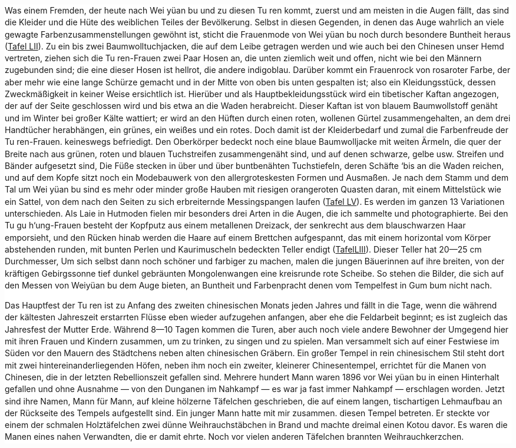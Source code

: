 Was einem Fremden, der heute nach Wei yüan bu und zu diesen Tu ren kommt, zuerst
und am meisten in die Augen fällt, das sind die Kleider und die Hüte des
weiblichen Teiles der Bevölkerung. Selbst in diesen Gegenden, in denen das Auge
wahrlich an viele gewagte Farbenzusammenstellungen gewöhnt ist, sticht die
Frauenmode von Wei yüan bu noch durch besondere Buntheit heraus ([Tafel LII](ch008.xhtml#b224)). Zu
ein bis zwei Baumwolltuchjacken, die auf dem Leibe getragen werden und wie auch
bei den Chinesen unser Hemd vertreten, ziehen sich die Tu ren-Frauen zwei Paar
Hosen an, die unten ziemlich weit und offen, nicht wie bei den Männern
zugebunden sind; die eine dieser Hosen ist hellrot, die andere indigoblau.
Darüber kommt ein Frauenrock von rosaroter Farbe, der aber mehr wie eine lange
Schürze gemacht und in der Mitte von oben bis unten gespalten ist; also ein
Kleidungsstück, dessen Zweckmäßigkeit in keiner Weise ersichtlich ist. Hierüber
und als Hauptbekleidungsstück wird ein tibetischer Kaftan angezogen, der auf der
Seite geschlossen wird und bis etwa an die Waden herabreicht. Dieser Kaftan ist
von blauem Baumwollstoff genäht und im Winter bei großer Kälte wattiert; er wird
an den Hüften durch einen roten, wollenen Gürtel zusammengehalten, an dem drei
Handtücher herabhängen, ein grünes, ein weißes und ein rotes. Doch damit ist der
Kleiderbedarf und zumal die Farbenfreude der Tu ren-Frauen. keineswegs
befriedigt. Den Oberkörper bedeckt noch eine blaue Baumwolljacke mit weiten
Ärmeln, die quer der Breite nach aus grünen, roten und blauen Tuchstreifen
zusammengenäht sind, und auf denen schwarze, gelbe usw. Streifen und Bänder
aufgesetzt sind, Die Füße stecken in über und über buntbenähten Tuchstiefeln,
deren Schäfte ‘bis an die Waden reichen, und auf dem Kopfe sitzt noch ein
Modebauwerk von den allergroteskesten Formen und Ausmaßen. Je nach dem Stamm und
dem Tal um Wei yüan bu sind es mehr oder minder große Hauben mit riesigen
orangeroten Quasten daran, mit einem Mittelstück wie ein Sattel, von dem nach
den Seiten zu sich erbreiternde Messingspangen laufen ([Tafel LV](ch008.xhtml#b240d)). Es werden im
ganzen 13 Variationen unterschieden. Als Laie in Hutmoden fielen mir besonders
drei Arten in die Augen, die ich sammelte und photographierte. Bei den Tu gu
h‘ung-Frauen besteht der Kopfputz aus einem metallenen Dreizack, der senkrecht
aus dem blauschwarzen Haar emporsieht, und den Rücken hinab werden die Haare auf
einem Brettchen aufgespannt, das mit einem horizontal vom Körper abstehenden
runden, mit bunten Perlen und Kaurimuscheln bedeckten Teller endigt ([TafelLIII](ch008.xhtml#b240a)). 
Dieser Teller hat 20—25 cm Durchmesser, Um sich selbst dann noch schöner
und farbiger zu machen, malen die jungen Bäuerinnen auf ihre breiten, von der
kräftigen Gebirgssonne tief dunkel gebräunten Mongolenwangen eine kreisrunde
rote Scheibe. So stehen die Bilder, die sich auf den Messen von Weiyüan bu dem
Auge bieten, an Buntheit und Farbenpracht denen vom Tempelfest in Gum bum nicht
nach.

Das Hauptfest der Tu ren ist zu Anfang des zweiten chinesischen Monats jeden
Jahres und fällt in die Tage, wenn die während der kältesten Jahreszeit
erstarrten Flüsse eben wieder aufzugehen anfangen, aber ehe die Feldarbeit
beginnt; es ist zugleich das Jahresfest der Mutter Erde. Während 8—10 Tagen
kommen die Turen, aber auch noch viele andere Bewohner der Umgegend hier mit
ihren Frauen und Kindern zusammen, um zu trinken, zu singen und zu spielen. Man
versammelt sich auf einer Festwiese im Süden vor den Mauern des Städtchens neben
alten chinesischen Gräbern. Ein großer Tempel in rein chinesischem Stil steht
dort mit zwei hintereinanderliegenden Höfen, neben ihm noch ein zweiter,
kleinerer Chinesentempel, errichtet für die Manen von Chinesen, die in der
letzten Rebellionszeit gefallen sind. Mehrere hundert Mann waren 1896 vor Wei
yüan bu in einen Hinterhalt gefallen und ohne Ausnahme — von den Dunganen im
Nahkampf — es war ja fast immer Nahkampf — erschlagen worden. Jetzt sind ihre
Namen, Mann für Mann, auf kleine hölzerne Täfelchen geschrieben, die auf einem
langen, tischartigen Lehmaufbau an der Rückseite des Tempels aufgestellt sind.
Ein junger Mann hatte mit mir zusammen. diesen Tempel betreten. Er steckte vor
einem der schmalen Holztäfelchen zwei dünne Weihrauchstäbchen in Brand und
machte dreimal einen Kotou davor. Es waren die Manen eines nahen Verwandten, die
er damit ehrte. Noch vor vielen anderen Täfelchen brannten Weihrauchkerzchen.
